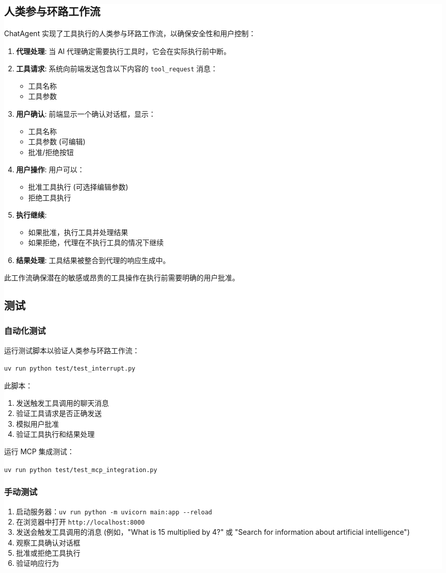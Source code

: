 
## 人类参与环路工作流

ChatAgent 实现了工具执行的人类参与环路工作流，以确保安全性和用户控制：

1. **代理处理**: 当 AI 代理确定需要执行工具时，它会在实际执行前中断。

2. **工具请求**: 系统向前端发送包含以下内容的 `tool_request` 消息：
   - 工具名称
   - 工具参数

3. **用户确认**: 前端显示一个确认对话框，显示：
   - 工具名称
   - 工具参数 (可编辑)
   - 批准/拒绝按钮

4. **用户操作**: 用户可以：
   - 批准工具执行 (可选择编辑参数)
   - 拒绝工具执行

5. **执行继续**: 
   - 如果批准，执行工具并处理结果
   - 如果拒绝，代理在不执行工具的情况下继续

6. **结果处理**: 工具结果被整合到代理的响应生成中。

此工作流确保潜在的敏感或昂贵的工具操作在执行前需要明确的用户批准。

## 测试

### 自动化测试

运行测试脚本以验证人类参与环路工作流：
```bash
uv run python test/test_interrupt.py
```

此脚本：
1. 发送触发工具调用的聊天消息
2. 验证工具请求是否正确发送
3. 模拟用户批准
4. 验证工具执行和结果处理

运行 MCP 集成测试：
```bash
uv run python test/test_mcp_integration.py
```

### 手动测试

1. 启动服务器：`uv run python -m uvicorn main:app --reload`
2. 在浏览器中打开 `http://localhost:8000`
3. 发送会触发工具调用的消息 (例如，"What is 15 multiplied by 4?" 或 "Search for information about artificial intelligence")
4. 观察工具确认对话框
5. 批准或拒绝工具执行
6. 验证响应行为
